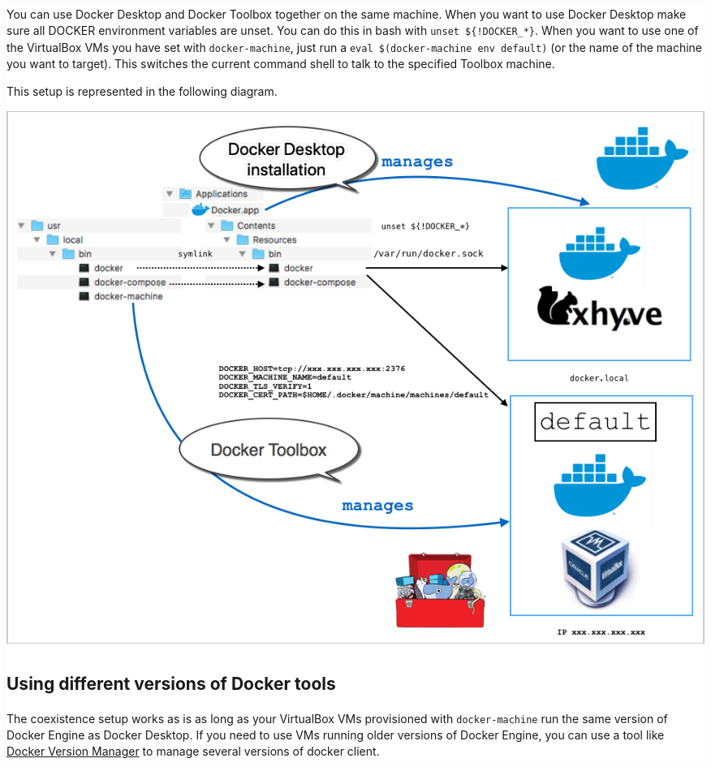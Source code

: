 You can use Docker Desktop and Docker Toolbox together on the same machine. When
you want to use Docker Desktop make sure all DOCKER environment variables are
unset. You can do this in bash with `unset ${!DOCKER_*}`. When you want to use
one of the VirtualBox VMs you have set with `docker-machine`, just run a `eval
$(docker-machine env default)` (or the name of the machine you want to target).
This switches the current command shell to talk to the specified Toolbox
machine.

This setup is represented in the following diagram.

![Docker Toolbox and Docker Desktop for Mac coexistence](images/docker-for-mac-and-toolbox.png)

## Using different versions of Docker tools

The coexistence setup works as is as long as your VirtualBox VMs provisioned
with `docker-machine` run the same version of Docker Engine as Docker Desktop.
If you need to use VMs running older versions of Docker Engine, you can use a
tool like [Docker Version Manager](https://github.com/getcarina/dvm) to manage
several versions of docker client.
